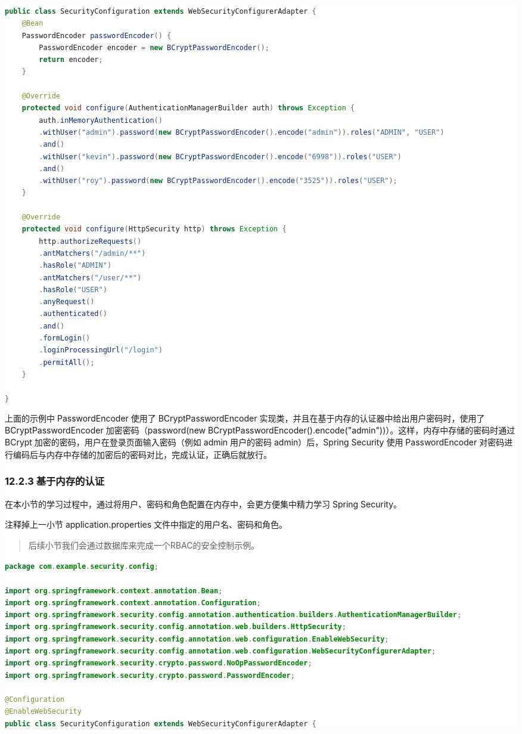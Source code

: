 ```java
public class SecurityConfiguration extends WebSecurityConfigurerAdapter {
	@Bean
	PasswordEncoder passwordEncoder() {
		PasswordEncoder encoder = new BCryptPasswordEncoder();
		return encoder;
	}
	
	@Override
	protected void configure(AuthenticationManagerBuilder auth) throws Exception {
		auth.inMemoryAuthentication()
		.withUser("admin").password(new BCryptPasswordEncoder().encode("admin")).roles("ADMIN", "USER")
		.and()
		.withUser("kevin").password(new BCryptPasswordEncoder().encode("6998")).roles("USER")
		.and()
		.withUser("roy").password(new BCryptPasswordEncoder().encode("3525")).roles("USER");
	}
	
	@Override
	protected void configure(HttpSecurity http) throws Exception {
		http.authorizeRequests()
		.antMatchers("/admin/**")
		.hasRole("ADMIN")
		.antMatchers("/user/**")
		.hasRole("USER")
		.anyRequest()
		.authenticated()
		.and()
		.formLogin()
		.loginProcessingUrl("/login")
		.permitAll();
	}
	
}
```

上面的示例中 PasswordEncoder 使用了 BCryptPasswordEncoder 实现类，并且在基于内存的认证器中给出用户密码时，使用了 BCryptPasswordEncoder 加密密码（password(new BCryptPasswordEncoder().encode("admin"))）。这样，内存中存储的密码时通过 BCrypt 加密的密码，用户在登录页面输入密码（例如 admin 用户的密码 admin）后，Spring Security 使用 PasswordEncoder 对密码进行编码后与内存中存储的加密后的密码对比，完成认证，正确后就放行。

### 12.2.3 基于内存的认证

在本小节的学习过程中，通过将用户、密码和角色配置在内存中，会更方便集中精力学习 Spring Security。

注释掉上一小节 application.properties 文件中指定的用户名、密码和角色。

> 后续小节我们会通过数据库来完成一个RBAC的安全控制示例。

```java
package com.example.security.config;

import org.springframework.context.annotation.Bean;
import org.springframework.context.annotation.Configuration;
import org.springframework.security.config.annotation.authentication.builders.AuthenticationManagerBuilder;
import org.springframework.security.config.annotation.web.builders.HttpSecurity;
import org.springframework.security.config.annotation.web.configuration.EnableWebSecurity;
import org.springframework.security.config.annotation.web.configuration.WebSecurityConfigurerAdapter;
import org.springframework.security.crypto.password.NoOpPasswordEncoder;
import org.springframework.security.crypto.password.PasswordEncoder;

@Configuration
@EnableWebSecurity
public class SecurityConfiguration extends WebSecurityConfigurerAdapter {
```